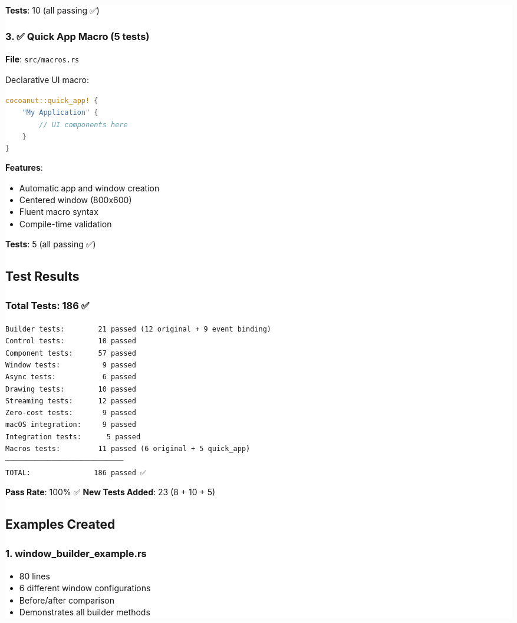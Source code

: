 **Tests**: 10 (all passing ✅)

### 3. ✅ Quick App Macro (5 tests)
**File**: `src/macros.rs`

Declarative UI macro:
```rust
cocoanut::quick_app! {
    "My Application" {
        // UI components here
    }
}
```

**Features**:
- Automatic app and window creation
- Centered window (800x600)
- Fluent macro syntax
- Compile-time validation

**Tests**: 5 (all passing ✅)

## Test Results

### Total Tests: 186 ✅
```
Builder tests:        21 passed (12 original + 9 event binding)
Control tests:        10 passed
Component tests:      57 passed
Window tests:          9 passed
Async tests:           6 passed
Drawing tests:        10 passed
Streaming tests:      12 passed
Zero-cost tests:       9 passed
macOS integration:     9 passed
Integration tests:      5 passed
Macros tests:         11 passed (6 original + 5 quick_app)
────────────────────────────
TOTAL:               186 passed ✅
```

**Pass Rate**: 100% ✅
**New Tests Added**: 23 (8 + 10 + 5)

## Examples Created

### 1. window_builder_example.rs
- 80 lines
- 6 different window configurations
- Before/after comparison
- Demonstrates all builder methods
